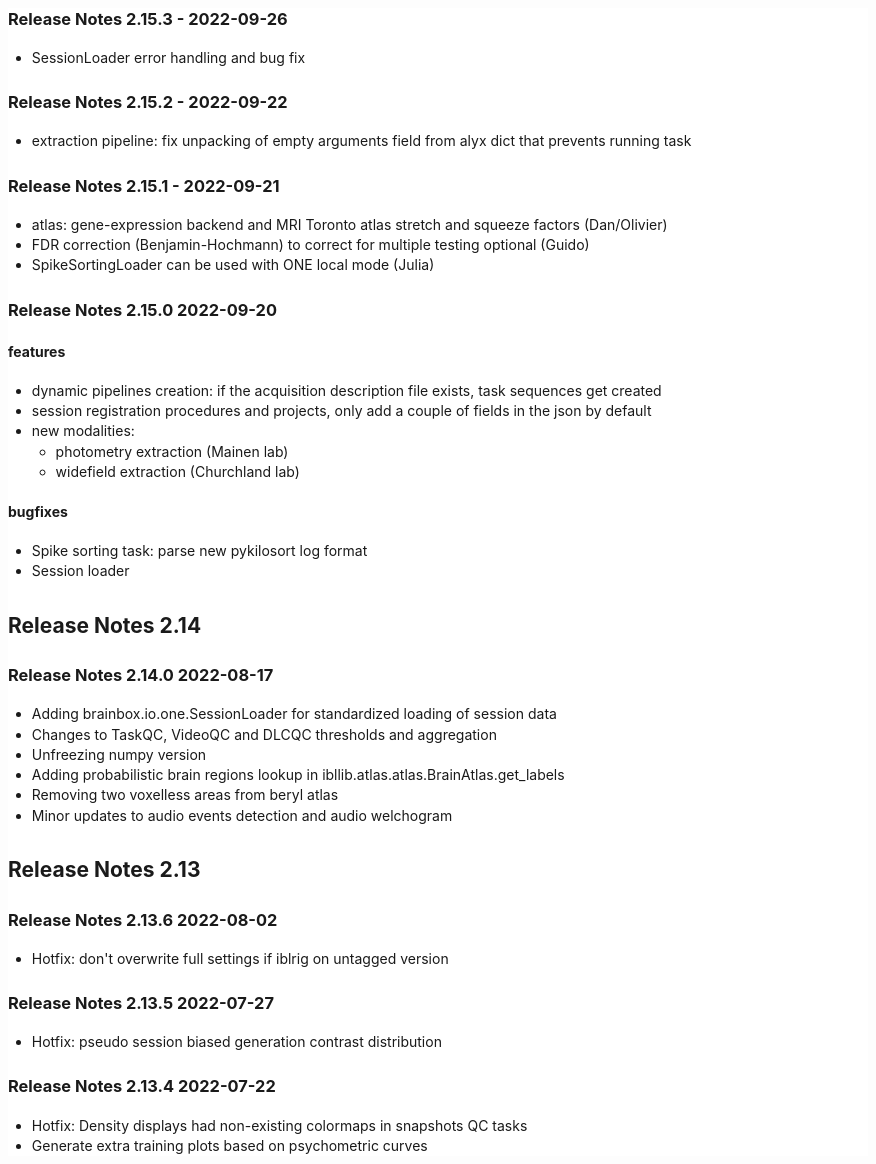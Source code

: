 ### Release Notes 2.15.3 - 2022-09-26
- SessionLoader error handling and bug fix

### Release Notes 2.15.2 - 2022-09-22
- extraction pipeline: fix unpacking of empty arguments field from alyx dict that prevents running task 

### Release Notes 2.15.1 - 2022-09-21
- atlas: gene-expression backend and MRI Toronto atlas stretch and squeeze factors (Dan/Olivier)
- FDR correction (Benjamin-Hochmann) to correct for multiple testing optional (Guido)
- SpikeSortingLoader can be used with ONE local mode (Julia)

### Release Notes 2.15.0 2022-09-20
#### features
- dynamic pipelines creation: if the acquisition description file exists, task sequences get created
- session registration procedures and projects, only add a couple of fields in the json by default
- new modalities:
  - photometry extraction (Mainen lab)
  - widefield extraction (Churchland lab)
  
#### bugfixes
- Spike sorting task: parse new pykilosort log format
- Session loader


## Release Notes 2.14

### Release Notes 2.14.0 2022-08-17
- Adding brainbox.io.one.SessionLoader for standardized loading of session data
- Changes to TaskQC, VideoQC and DLCQC thresholds and aggregation
- Unfreezing numpy version
- Adding probabilistic brain regions lookup in ibllib.atlas.atlas.BrainAtlas.get_labels
- Removing two voxelless areas from beryl atlas
- Minor updates to audio events detection and audio welchogram

## Release Notes 2.13
### Release Notes 2.13.6 2022-08-02
- Hotfix: don't overwrite full settings if iblrig on untagged version

### Release Notes 2.13.5 2022-07-27
- Hotfix: pseudo session biased generation contrast distribution

### Release Notes 2.13.4 2022-07-22
- Hotfix: Density displays had non-existing colormaps in snapshots QC tasks
- Generate extra training plots based on psychometric curves
